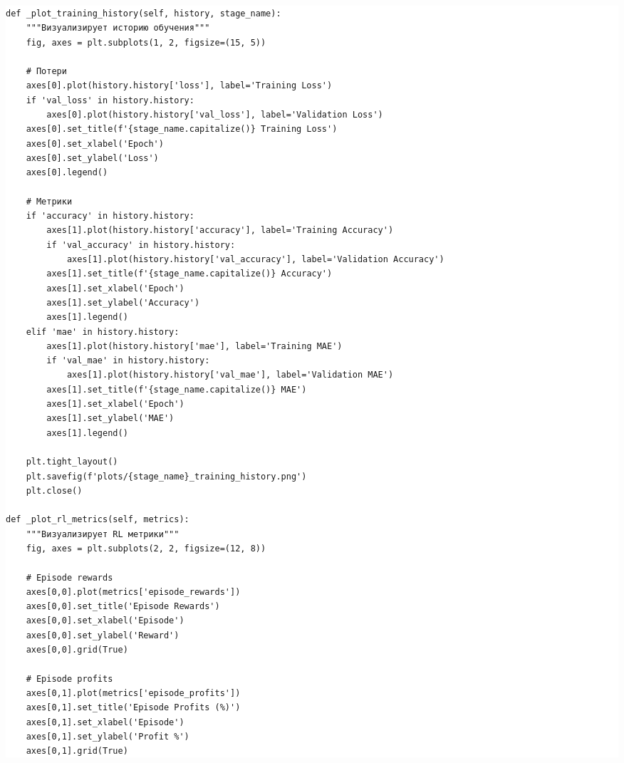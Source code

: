     def _plot_training_history(self, history, stage_name):
        """Визуализирует историю обучения"""
        fig, axes = plt.subplots(1, 2, figsize=(15, 5))
        
        # Потери
        axes[0].plot(history.history['loss'], label='Training Loss')
        if 'val_loss' in history.history:
            axes[0].plot(history.history['val_loss'], label='Validation Loss')
        axes[0].set_title(f'{stage_name.capitalize()} Training Loss')
        axes[0].set_xlabel('Epoch')
        axes[0].set_ylabel('Loss')
        axes[0].legend()
        
        # Метрики
        if 'accuracy' in history.history:
            axes[1].plot(history.history['accuracy'], label='Training Accuracy')
            if 'val_accuracy' in history.history:
                axes[1].plot(history.history['val_accuracy'], label='Validation Accuracy')
            axes[1].set_title(f'{stage_name.capitalize()} Accuracy')
            axes[1].set_xlabel('Epoch')
            axes[1].set_ylabel('Accuracy')
            axes[1].legend()
        elif 'mae' in history.history:
            axes[1].plot(history.history['mae'], label='Training MAE')
            if 'val_mae' in history.history:
                axes[1].plot(history.history['val_mae'], label='Validation MAE')
            axes[1].set_title(f'{stage_name.capitalize()} MAE')
            axes[1].set_xlabel('Epoch')
            axes[1].set_ylabel('MAE')
            axes[1].legend()
        
        plt.tight_layout()
        plt.savefig(f'plots/{stage_name}_training_history.png')
        plt.close()
    
    def _plot_rl_metrics(self, metrics):
        """Визуализирует RL метрики"""
        fig, axes = plt.subplots(2, 2, figsize=(12, 8))
        
        # Episode rewards
        axes[0,0].plot(metrics['episode_rewards'])
        axes[0,0].set_title('Episode Rewards')
        axes[0,0].set_xlabel('Episode')
        axes[0,0].set_ylabel('Reward')
        axes[0,0].grid(True)
        
        # Episode profits
        axes[0,1].plot(metrics['episode_profits'])
        axes[0,1].set_title('Episode Profits (%)')
        axes[0,1].set_xlabel('Episode')
        axes[0,1].set_ylabel('Profit %')
        axes[0,1].grid(True)
        